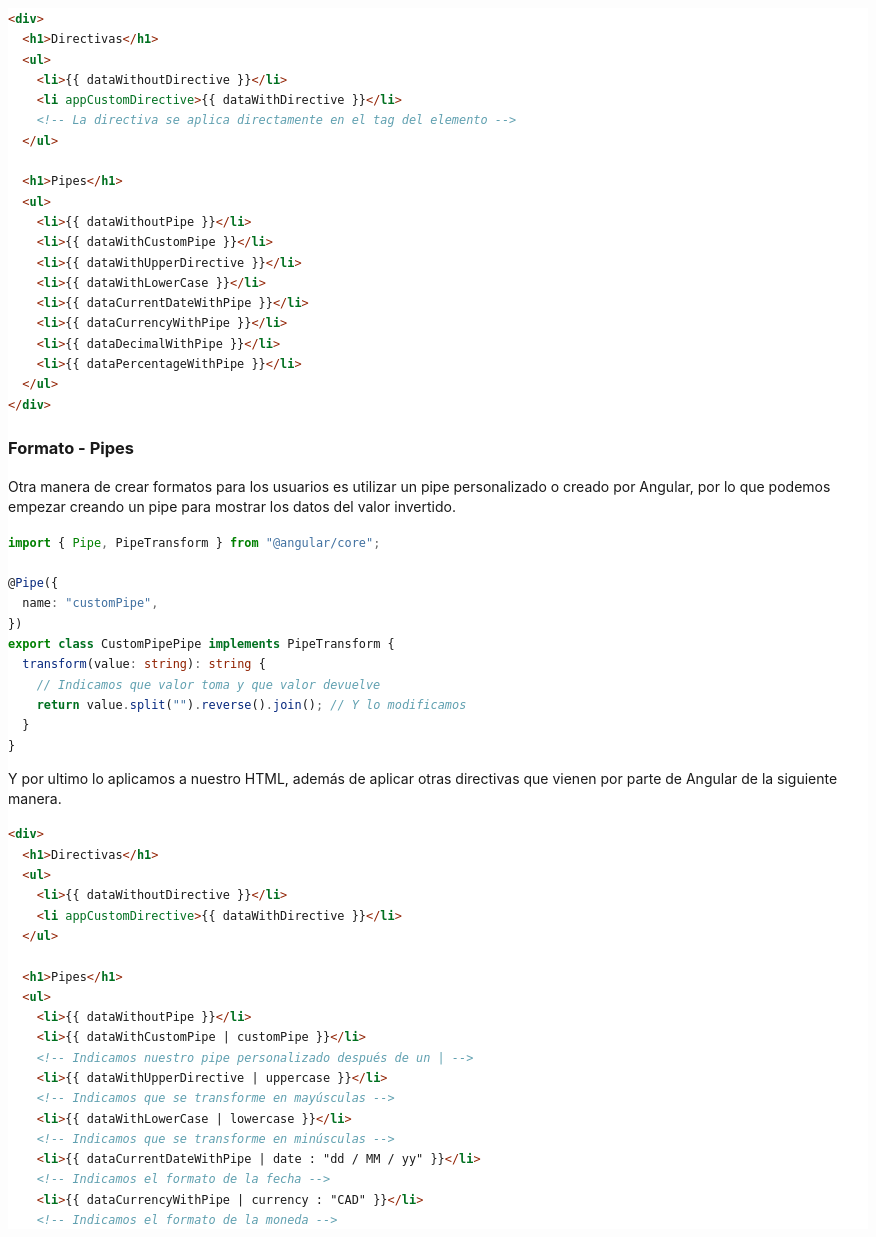 ```html
<div>
  <h1>Directivas</h1>
  <ul>
    <li>{{ dataWithoutDirective }}</li>
    <li appCustomDirective>{{ dataWithDirective }}</li>
    <!-- La directiva se aplica directamente en el tag del elemento -->
  </ul>

  <h1>Pipes</h1>
  <ul>
    <li>{{ dataWithoutPipe }}</li>
    <li>{{ dataWithCustomPipe }}</li>
    <li>{{ dataWithUpperDirective }}</li>
    <li>{{ dataWithLowerCase }}</li>
    <li>{{ dataCurrentDateWithPipe }}</li>
    <li>{{ dataCurrencyWithPipe }}</li>
    <li>{{ dataDecimalWithPipe }}</li>
    <li>{{ dataPercentageWithPipe }}</li>
  </ul>
</div>
```

### Formato - Pipes

Otra manera de crear formatos para los usuarios es utilizar un pipe personalizado o creado por Angular, por lo que podemos empezar creando un pipe para mostrar los datos del valor invertido.

```ts
import { Pipe, PipeTransform } from "@angular/core";

@Pipe({
  name: "customPipe",
})
export class CustomPipePipe implements PipeTransform {
  transform(value: string): string {
    // Indicamos que valor toma y que valor devuelve
    return value.split("").reverse().join(); // Y lo modificamos
  }
}
```

Y por ultimo lo aplicamos a nuestro HTML, además de aplicar otras directivas que vienen por parte de Angular de la siguiente manera.

```html
<div>
  <h1>Directivas</h1>
  <ul>
    <li>{{ dataWithoutDirective }}</li>
    <li appCustomDirective>{{ dataWithDirective }}</li>
  </ul>

  <h1>Pipes</h1>
  <ul>
    <li>{{ dataWithoutPipe }}</li>
    <li>{{ dataWithCustomPipe | customPipe }}</li>
    <!-- Indicamos nuestro pipe personalizado después de un | -->
    <li>{{ dataWithUpperDirective | uppercase }}</li>
    <!-- Indicamos que se transforme en mayúsculas -->
    <li>{{ dataWithLowerCase | lowercase }}</li>
    <!-- Indicamos que se transforme en minúsculas -->
    <li>{{ dataCurrentDateWithPipe | date : "dd / MM / yy" }}</li>
    <!-- Indicamos el formato de la fecha -->
    <li>{{ dataCurrencyWithPipe | currency : "CAD" }}</li>
    <!-- Indicamos el formato de la moneda -->
```